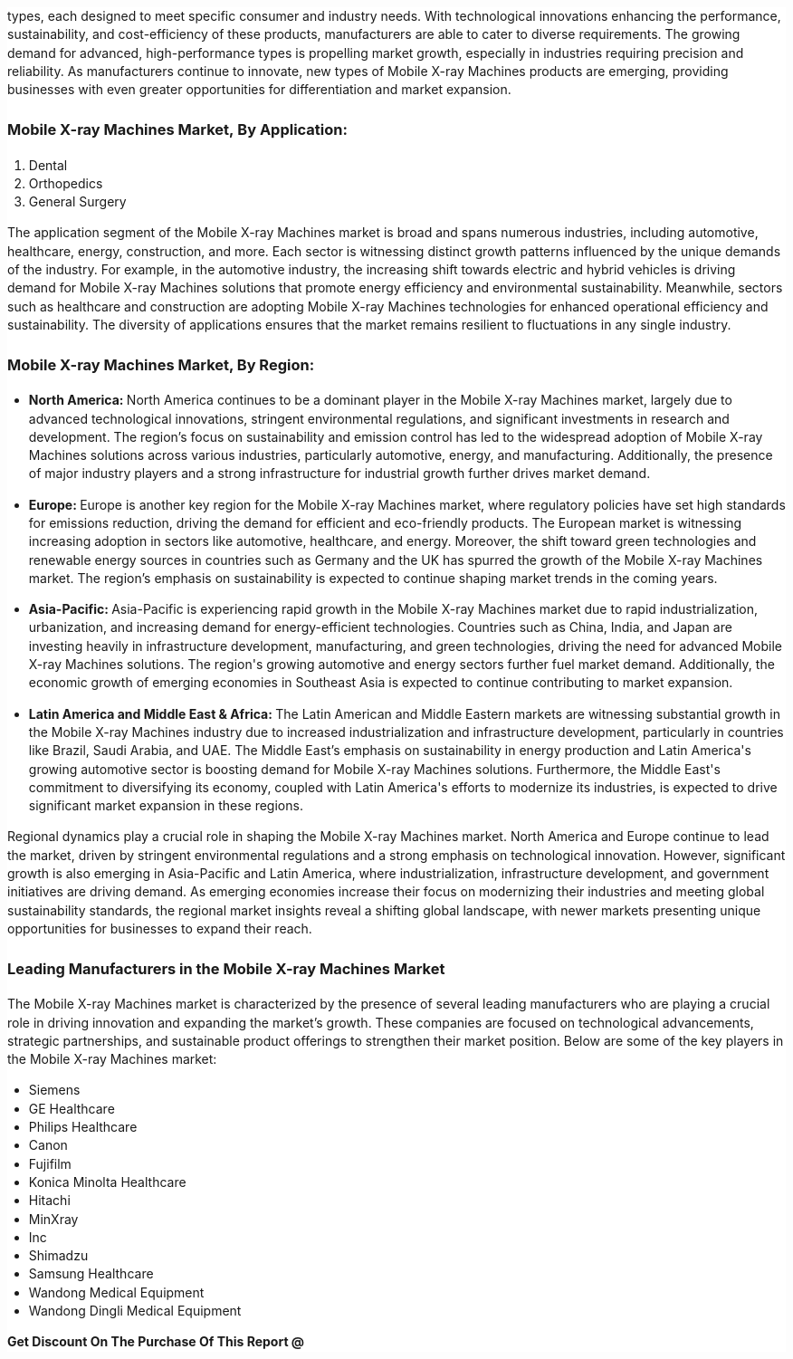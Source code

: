 types, each designed to meet specific consumer and industry needs. With technological innovations enhancing the performance, sustainability, and cost-efficiency of these products, manufacturers are able to cater to diverse requirements. The growing demand for advanced, high-performance types is propelling market growth, especially in industries requiring precision and reliability. As manufacturers continue to innovate, new types of Mobile X-ray Machines products are emerging, providing businesses with even greater opportunities for differentiation and market expansion.</p><h3>Mobile X-ray Machines Market,&nbsp;By Application:</h3><ol><li>Dental<li> Orthopedics<li> General Surgery</li></ol><p>The application segment of the Mobile X-ray Machines market is broad and spans numerous industries, including automotive, healthcare, energy, construction, and more. Each sector is witnessing distinct growth patterns influenced by the unique demands of the industry. For example, in the automotive industry, the increasing shift towards electric and hybrid vehicles is driving demand for Mobile X-ray Machines solutions that promote energy efficiency and environmental sustainability. Meanwhile, sectors such as healthcare and construction are adopting Mobile X-ray Machines technologies for enhanced operational efficiency and sustainability. The diversity of applications ensures that the market remains resilient to fluctuations in any single industry.</p><h3>Mobile X-ray Machines Market, By Region:</h3><ul><li><p><strong>North America:&nbsp;</strong>North America continues to be a dominant player in the Mobile X-ray Machines market, largely due to advanced technological innovations, stringent environmental regulations, and significant investments in research and development. The region&rsquo;s focus on sustainability and emission control has led to the widespread adoption of Mobile X-ray Machines solutions across various industries, particularly automotive, energy, and manufacturing. Additionally, the presence of major industry players and a strong infrastructure for industrial growth further drives market demand.</p></li><li><p><strong><strong>Europe:&nbsp;</strong></strong>Europe is another key region for the Mobile X-ray Machines market, where regulatory policies have set high standards for emissions reduction, driving the demand for efficient and eco-friendly products. The European market is witnessing increasing adoption in sectors like automotive, healthcare, and energy. Moreover, the shift toward green technologies and renewable energy sources in countries such as Germany and the UK has spurred the growth of the Mobile X-ray Machines market. The region&rsquo;s emphasis on sustainability is expected to continue shaping market trends in the coming years.</p></li><li><p><strong><strong>Asia-Pacific:&nbsp;</strong></strong>Asia-Pacific is experiencing rapid growth in the Mobile X-ray Machines market due to rapid industrialization, urbanization, and increasing demand for energy-efficient technologies. Countries such as China, India, and Japan are investing heavily in infrastructure development, manufacturing, and green technologies, driving the need for advanced Mobile X-ray Machines solutions. The region's growing automotive and energy sectors further fuel market demand. Additionally, the economic growth of emerging economies in Southeast Asia is expected to continue contributing to market expansion.</p></li><li><p><strong><strong>Latin America and Middle East &amp; Africa:&nbsp;</strong></strong>The Latin American and Middle Eastern markets are witnessing substantial growth in the Mobile X-ray Machines industry due to increased industrialization and infrastructure development, particularly in countries like Brazil, Saudi Arabia, and UAE. The Middle East&rsquo;s emphasis on sustainability in energy production and Latin America's growing automotive sector is boosting demand for Mobile X-ray Machines solutions. Furthermore, the Middle East's commitment to diversifying its economy, coupled with Latin America's efforts to modernize its industries, is expected to drive significant market expansion in these regions.</p></li></ul><p>Regional dynamics play a crucial role in shaping the Mobile X-ray Machines market. North America and Europe continue to lead the market, driven by stringent environmental regulations and a strong emphasis on technological innovation. However, significant growth is also emerging in Asia-Pacific and Latin America, where industrialization, infrastructure development, and government initiatives are driving demand. As emerging economies increase their focus on modernizing their industries and meeting global sustainability standards, the regional market insights reveal a shifting global landscape, with newer markets presenting unique opportunities for businesses to expand their reach.</p><h3><strong>Leading Manufacturers in the Mobile X-ray Machines Market</strong></h3><p>The Mobile X-ray Machines market is characterized by the presence of several leading manufacturers who are playing a crucial role in driving innovation and expanding the market&rsquo;s growth. These companies are focused on technological advancements, strategic partnerships, and sustainable product offerings to strengthen their market position. Below are some of the key players in the Mobile X-ray Machines market:</p></div><div class="article-main__content" data-test-id="publishing-text-block"><ul><li><span class="">Siemens<li> GE Healthcare<li> Philips Healthcare<li> Canon<li> Fujifilm<li> Konica Minolta Healthcare<li> Hitachi<li> MinXray<li> Inc<li> Shimadzu<li> Samsung Healthcare<li> Wandong Medical Equipment<li> Wandong Dingli Medical Equipment</span></li></ul></div><div class="article-main__content" data-test-id="publishing-text-block"><p><span class="font-[700]"><strong>Get Discount On The Purchase Of This Report @</strong>